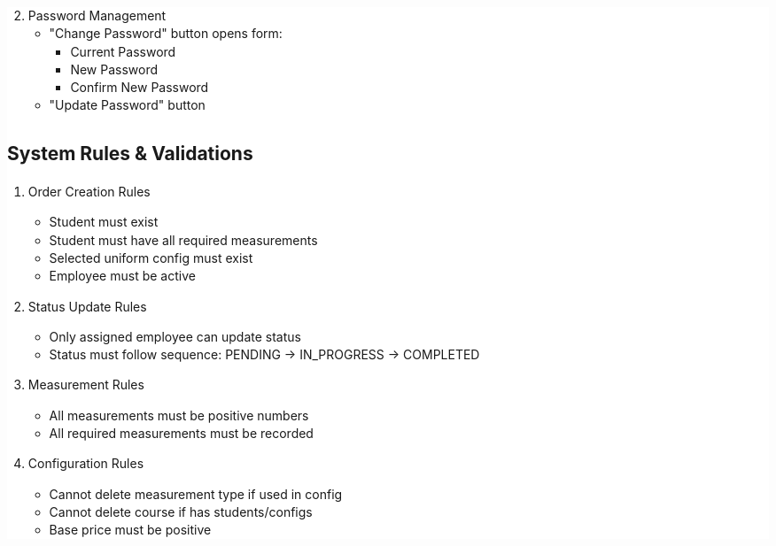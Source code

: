 2. Password Management
   - "Change Password" button opens form:
     - Current Password
     - New Password
     - Confirm New Password
   - "Update Password" button

## System Rules & Validations

1. Order Creation Rules
   - Student must exist
   - Student must have all required measurements
   - Selected uniform config must exist
   - Employee must be active

2. Status Update Rules
   - Only assigned employee can update status
   - Status must follow sequence:
     PENDING → IN_PROGRESS → COMPLETED

3. Measurement Rules
   - All measurements must be positive numbers
   - All required measurements must be recorded

4. Configuration Rules
   - Cannot delete measurement type if used in config
   - Cannot delete course if has students/configs
   - Base price must be positive
